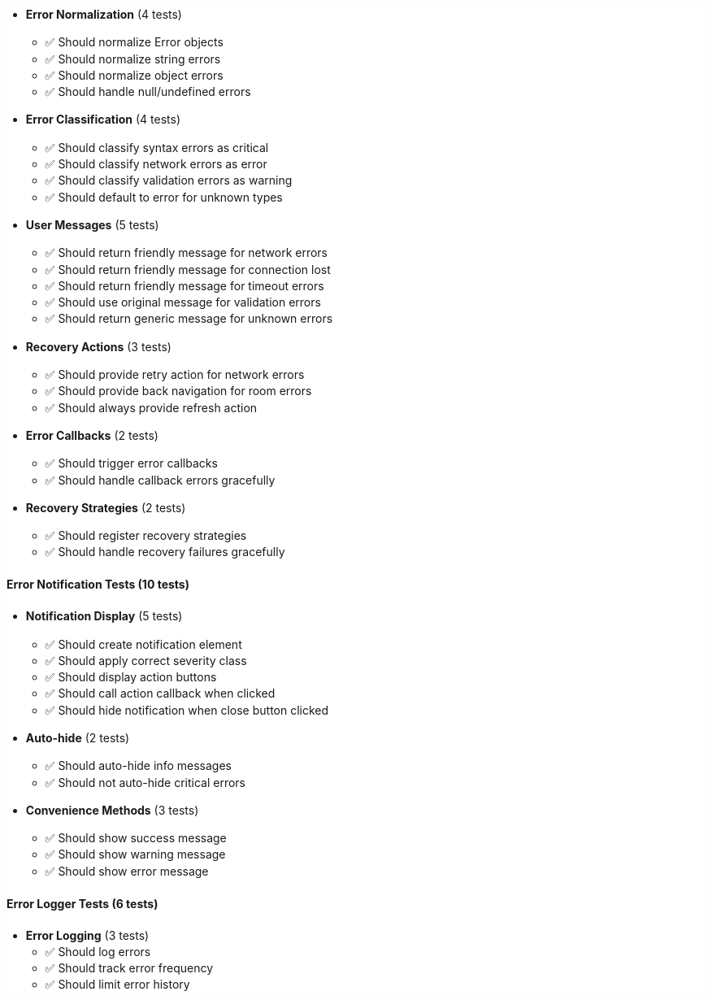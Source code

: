 - **Error Normalization** (4 tests)
  - ✅ Should normalize Error objects
  - ✅ Should normalize string errors
  - ✅ Should normalize object errors
  - ✅ Should handle null/undefined errors

- **Error Classification** (4 tests)
  - ✅ Should classify syntax errors as critical
  - ✅ Should classify network errors as error
  - ✅ Should classify validation errors as warning
  - ✅ Should default to error for unknown types

- **User Messages** (5 tests)
  - ✅ Should return friendly message for network errors
  - ✅ Should return friendly message for connection lost
  - ✅ Should return friendly message for timeout errors
  - ✅ Should use original message for validation errors
  - ✅ Should return generic message for unknown errors

- **Recovery Actions** (3 tests)
  - ✅ Should provide retry action for network errors
  - ✅ Should provide back navigation for room errors
  - ✅ Should always provide refresh action

- **Error Callbacks** (2 tests)
  - ✅ Should trigger error callbacks
  - ✅ Should handle callback errors gracefully

- **Recovery Strategies** (2 tests)
  - ✅ Should register recovery strategies
  - ✅ Should handle recovery failures gracefully

#### Error Notification Tests (10 tests)
- **Notification Display** (5 tests)
  - ✅ Should create notification element
  - ✅ Should apply correct severity class
  - ✅ Should display action buttons
  - ✅ Should call action callback when clicked
  - ✅ Should hide notification when close button clicked

- **Auto-hide** (2 tests)
  - ✅ Should auto-hide info messages
  - ✅ Should not auto-hide critical errors

- **Convenience Methods** (3 tests)
  - ✅ Should show success message
  - ✅ Should show warning message
  - ✅ Should show error message

#### Error Logger Tests (6 tests)
- **Error Logging** (3 tests)
  - ✅ Should log errors
  - ✅ Should track error frequency
  - ✅ Should limit error history
